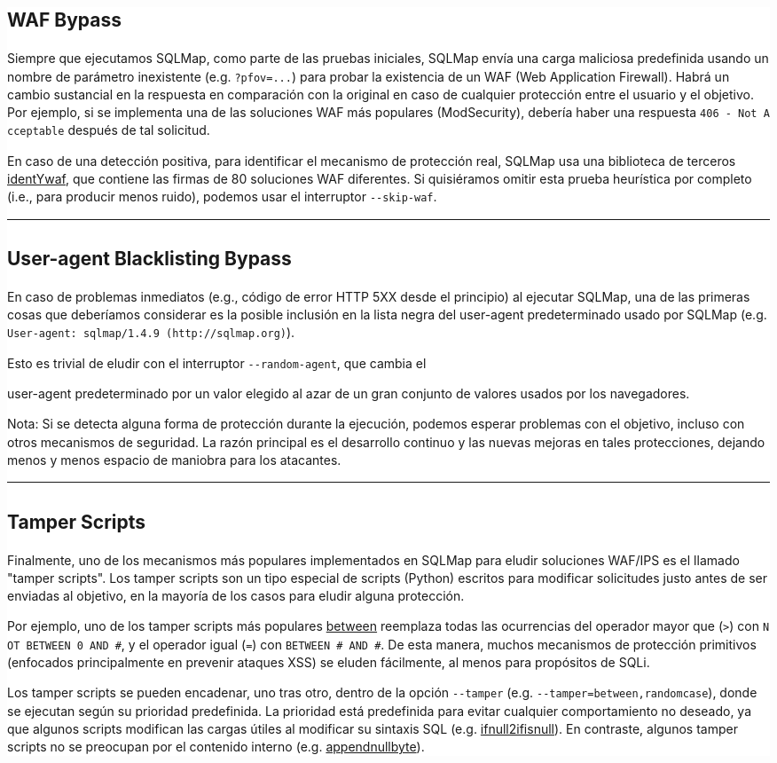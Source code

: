 
## WAF Bypass

Siempre que ejecutamos SQLMap, como parte de las pruebas iniciales, SQLMap envía una carga maliciosa predefinida usando un nombre de parámetro inexistente (e.g. `?pfov=...`) para probar la existencia de un WAF (Web Application Firewall). Habrá un cambio sustancial en la respuesta en comparación con la original en caso de cualquier protección entre el usuario y el objetivo. Por ejemplo, si se implementa una de las soluciones WAF más populares (ModSecurity), debería haber una respuesta `406 - Not Acceptable` después de tal solicitud.

En caso de una detección positiva, para identificar el mecanismo de protección real, SQLMap usa una biblioteca de terceros [identYwaf](https://github.com/stamparm/identYwaf), que contiene las firmas de 80 soluciones WAF diferentes. Si quisiéramos omitir esta prueba heurística por completo (i.e., para producir menos ruido), podemos usar el interruptor `--skip-waf`.

---

## User-agent Blacklisting Bypass

En caso de problemas inmediatos (e.g., código de error HTTP 5XX desde el principio) al ejecutar SQLMap, una de las primeras cosas que deberíamos considerar es la posible inclusión en la lista negra del user-agent predeterminado usado por SQLMap (e.g. `User-agent: sqlmap/1.4.9 (http://sqlmap.org)`).

Esto es trivial de eludir con el interruptor `--random-agent`, que cambia el

 user-agent predeterminado por un valor elegido al azar de un gran conjunto de valores usados por los navegadores.

Nota: Si se detecta alguna forma de protección durante la ejecución, podemos esperar problemas con el objetivo, incluso con otros mecanismos de seguridad. La razón principal es el desarrollo continuo y las nuevas mejoras en tales protecciones, dejando menos y menos espacio de maniobra para los atacantes.

---

## Tamper Scripts

Finalmente, uno de los mecanismos más populares implementados en SQLMap para eludir soluciones WAF/IPS es el llamado "tamper scripts". Los tamper scripts son un tipo especial de scripts (Python) escritos para modificar solicitudes justo antes de ser enviadas al objetivo, en la mayoría de los casos para eludir alguna protección.

Por ejemplo, uno de los tamper scripts más populares [between](https://github.com/sqlmapproject/sqlmap/blob/master/tamper/between.py) reemplaza todas las ocurrencias del operador mayor que (`>`) con `NOT BETWEEN 0 AND #`, y el operador igual (`=`) con `BETWEEN # AND #`. De esta manera, muchos mecanismos de protección primitivos (enfocados principalmente en prevenir ataques XSS) se eluden fácilmente, al menos para propósitos de SQLi.

Los tamper scripts se pueden encadenar, uno tras otro, dentro de la opción `--tamper` (e.g. `--tamper=between,randomcase`), donde se ejecutan según su prioridad predefinida. La prioridad está predefinida para evitar cualquier comportamiento no deseado, ya que algunos scripts modifican las cargas útiles al modificar su sintaxis SQL (e.g. [ifnull2ifisnull](https://github.com/sqlmapproject/sqlmap/blob/master/tamper/ifnull2ifisnull.py)). En contraste, algunos tamper scripts no se preocupan por el contenido interno (e.g. [appendnullbyte](https://github.com/sqlmapproject/sqlmap/blob/master/tamper/appendnullbyte.py)).
